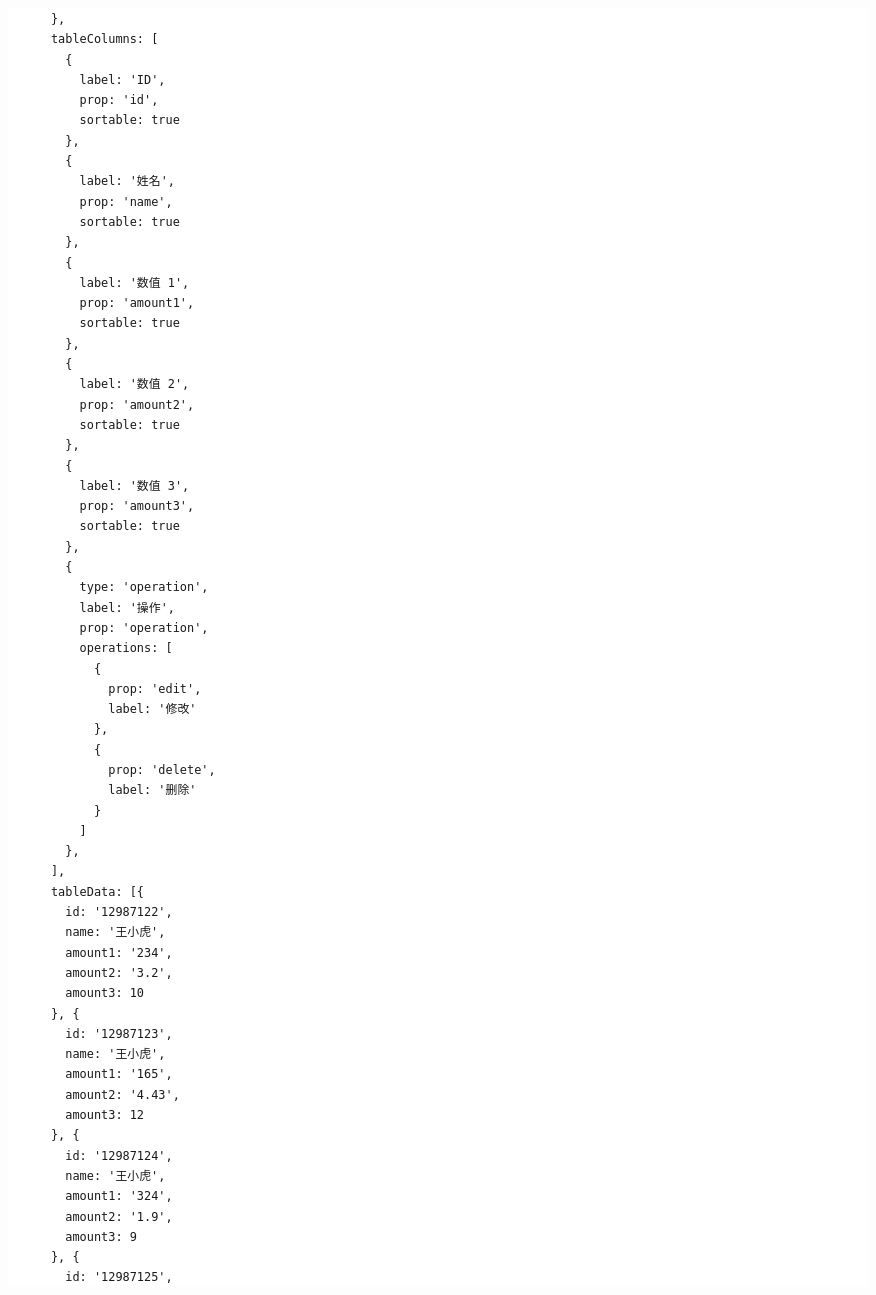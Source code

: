 ```html
      },
      tableColumns: [
        {
          label: 'ID',
          prop: 'id',
          sortable: true
        },
        {
          label: '姓名',
          prop: 'name',
          sortable: true
        },
        {
          label: '数值 1',
          prop: 'amount1',
          sortable: true
        },
        {
          label: '数值 2',
          prop: 'amount2',
          sortable: true
        },
        {
          label: '数值 3',
          prop: 'amount3',
          sortable: true
        },
        {
          type: 'operation',
          label: '操作',
          prop: 'operation',
          operations: [
            {
              prop: 'edit',
              label: '修改'
            },
            {
              prop: 'delete',
              label: '删除'
            }
          ]
        },
      ],
      tableData: [{
        id: '12987122',
        name: '王小虎',
        amount1: '234',
        amount2: '3.2',
        amount3: 10
      }, {
        id: '12987123',
        name: '王小虎',
        amount1: '165',
        amount2: '4.43',
        amount3: 12
      }, {
        id: '12987124',
        name: '王小虎',
        amount1: '324',
        amount2: '1.9',
        amount3: 9
      }, {
        id: '12987125',
```